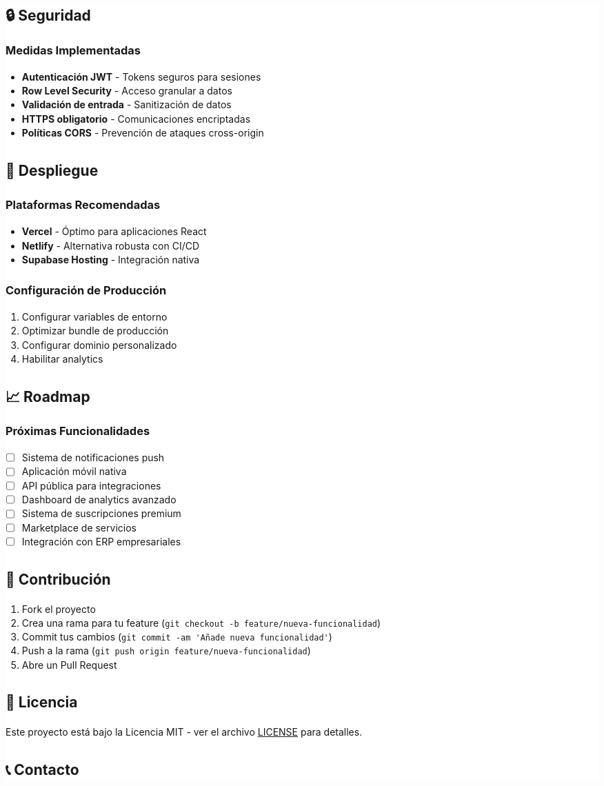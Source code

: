## 🔒 Seguridad

### Medidas Implementadas
- **Autenticación JWT** - Tokens seguros para sesiones
- **Row Level Security** - Acceso granular a datos
- **Validación de entrada** - Sanitización de datos
- **HTTPS obligatorio** - Comunicaciones encriptadas
- **Políticas CORS** - Prevención de ataques cross-origin

## 🚀 Despliegue

### Plataformas Recomendadas
- **Vercel** - Óptimo para aplicaciones React
- **Netlify** - Alternativa robusta con CI/CD
- **Supabase Hosting** - Integración nativa

### Configuración de Producción
1. Configurar variables de entorno
2. Optimizar bundle de producción
3. Configurar dominio personalizado
4. Habilitar analytics

## 📈 Roadmap

### Próximas Funcionalidades
- [ ] Sistema de notificaciones push
- [ ] Aplicación móvil nativa
- [ ] API pública para integraciones
- [ ] Dashboard de analytics avanzado
- [ ] Sistema de suscripciones premium
- [ ] Marketplace de servicios
- [ ] Integración con ERP empresariales

## 🤝 Contribución

1. Fork el proyecto
2. Crea una rama para tu feature (`git checkout -b feature/nueva-funcionalidad`)
3. Commit tus cambios (`git commit -am 'Añade nueva funcionalidad'`)
4. Push a la rama (`git push origin feature/nueva-funcionalidad`)
5. Abre un Pull Request

## 📄 Licencia

Este proyecto está bajo la Licencia MIT - ver el archivo [LICENSE](LICENSE) para detalles.

## 📞 Contacto
